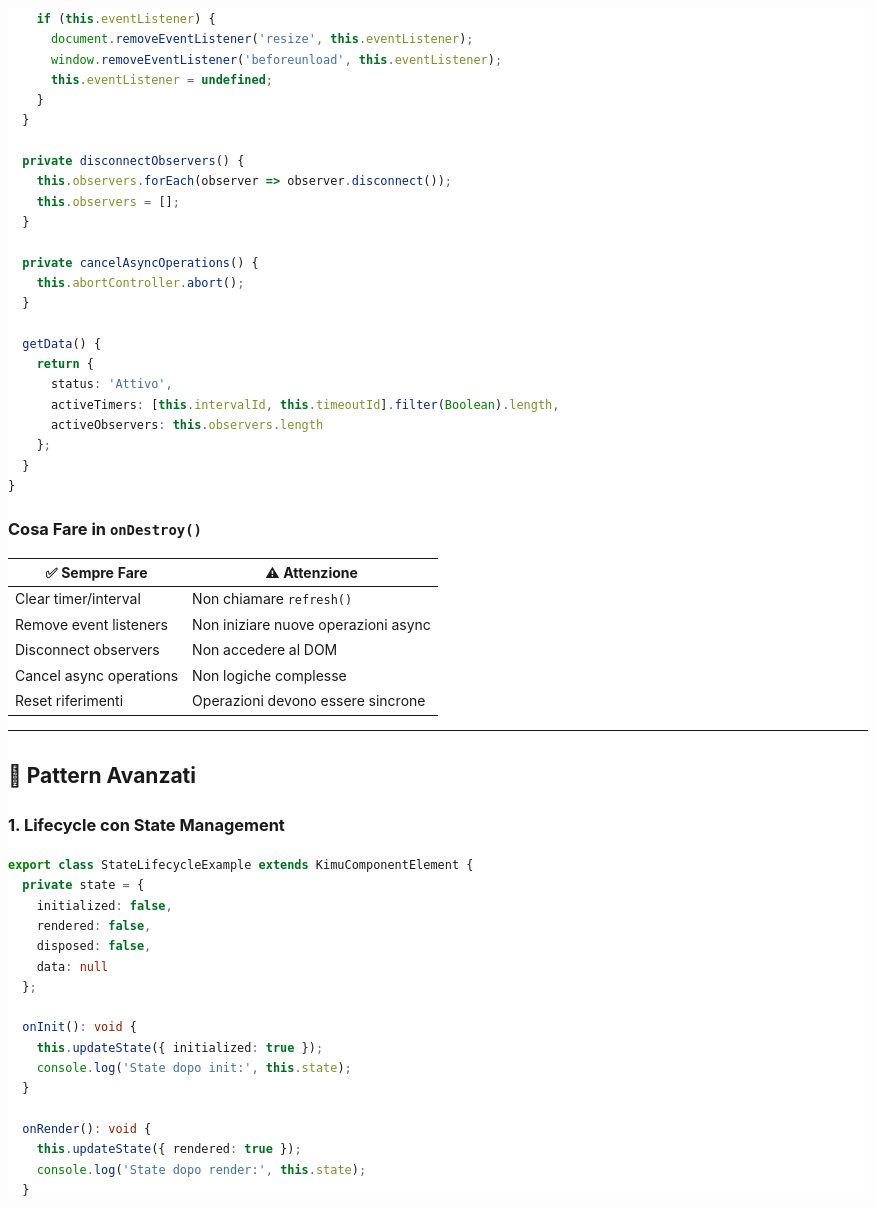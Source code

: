 ```typescript
    if (this.eventListener) {
      document.removeEventListener('resize', this.eventListener);
      window.removeEventListener('beforeunload', this.eventListener);
      this.eventListener = undefined;
    }
  }

  private disconnectObservers() {
    this.observers.forEach(observer => observer.disconnect());
    this.observers = [];
  }

  private cancelAsyncOperations() {
    this.abortController.abort();
  }

  getData() {
    return {
      status: 'Attivo',
      activeTimers: [this.intervalId, this.timeoutId].filter(Boolean).length,
      activeObservers: this.observers.length
    };
  }
}
```

### Cosa Fare in `onDestroy()`

| ✅ **Sempre Fare** | ⚠️ **Attenzione** |
|-------------------|-------------------|
| Clear timer/interval | Non chiamare `refresh()` |
| Remove event listeners | Non iniziare nuove operazioni async |
| Disconnect observers | Non accedere al DOM |
| Cancel async operations | Non logiche complesse |
| Reset riferimenti | Operazioni devono essere sincrone |

---

## 🎯 Pattern Avanzati

### 1. **Lifecycle con State Management**

```typescript
export class StateLifecycleExample extends KimuComponentElement {
  private state = {
    initialized: false,
    rendered: false,
    disposed: false,
    data: null
  };

  onInit(): void {
    this.updateState({ initialized: true });
    console.log('State dopo init:', this.state);
  }

  onRender(): void {
    this.updateState({ rendered: true });
    console.log('State dopo render:', this.state);
  }
```